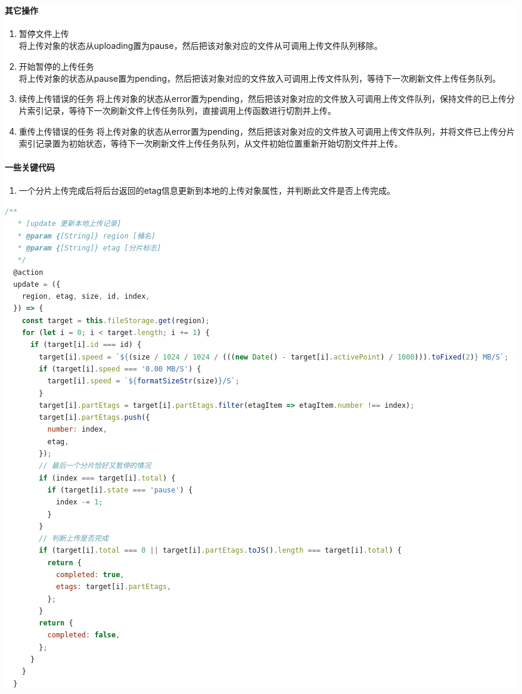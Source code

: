 #### 其它操作

1. 暂停文件上传  
将上传对象的状态从uploading置为pause，然后把该对象对应的文件从可调用上传文件队列移除。

2. 开始暂停的上传任务  
将上传对象的状态从pause置为pending，然后把该对象对应的文件放入可调用上传文件队列，等待下一次刷新文件上传任务队列。

3. 续传上传错误的任务
将上传对象的状态从error置为pending，然后把该对象对应的文件放入可调用上传文件队列，保持文件的已上传分片索引记录，等待下一次刷新文件上传任务队列，直接调用上传函数进行切割并上传。

4. 重传上传错误的任务
将上传对象的状态从error置为pending，然后把该对象对应的文件放入可调用上传文件队列，并将文件已上传分片索引记录置为初始状态，等待下一次刷新文件上传任务队列，从文件初始位置重新开始切割文件并上传。

#### 一些关键代码

1. 一个分片上传完成后将后台返回的etag信息更新到本地的上传对象属性，并判断此文件是否上传完成。
```js
/**
   * [update 更新本地上传记录]
   * @param {[String]} region [桶名]
   * @param {[String]} etag [分片标志]
   */
  @action
  update = ({
    region, etag, size, id, index,
  }) => {
    const target = this.fileStorage.get(region);
    for (let i = 0; i < target.length; i += 1) {
      if (target[i].id === id) {
        target[i].speed = `${(size / 1024 / 1024 / (((new Date() - target[i].activePoint) / 1000))).toFixed(2)} MB/S`;
        if (target[i].speed === '0.00 MB/S') {
          target[i].speed = `${formatSizeStr(size)}/S`;
        }
        target[i].partEtags = target[i].partEtags.filter(etagItem => etagItem.number !== index);
        target[i].partEtags.push({
          number: index,
          etag,
        });
        // 最后一个分片恰好又暂停的情况
        if (index === target[i].total) {
          if (target[i].state === 'pause') {
            index -= 1;
          }
        }
        // 判断上传是否完成
        if (target[i].total === 0 || target[i].partEtags.toJS().length === target[i].total) {
          return {
            completed: true,
            etags: target[i].partEtags,
          };
        }
        return {
          completed: false,
        };
      }
    }
  }
```
